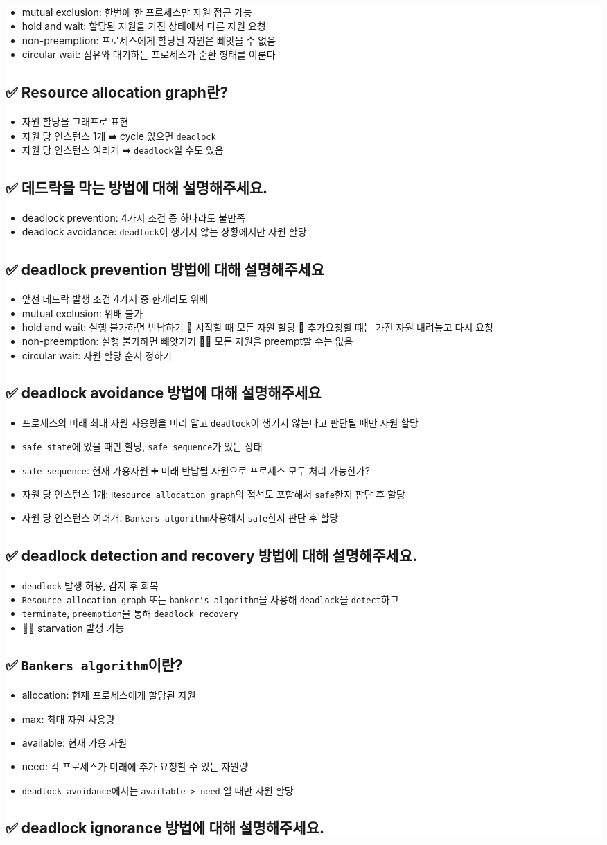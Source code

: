 - mutual exclusion: 한번에 한 프로세스만 자원 접근 가능
- hold and wait: 할당된 자원을 가진 상태에서 다른 자원 요청
- non-preemption: 프로세스에게 할당된 자원은 뺴앗을 수 없음
- circular wait: 점유와 대기하는 프로세스가 순환 형태를 이룬다

## ✅ Resource allocation graph란?

- 자원 할당을 그래프로 표현
- 자원 당 인스턴스 1개 ➡️ cycle 있으면 `deadlock`
- 자원 당 인스턴스 여러개 ➡️ `deadlock`일 수도 있음

## ✅ 데드락을 막는 방법에 대해 설명해주세요.

- deadlock prevention: 4가지 조건 중 하나라도 불만족
- deadlock avoidance: `deadlock`이 생기지 않는 상황에서만 자원 할당

## ✅ deadlock prevention 방법에 대해 설명해주세요

- 앞선 데드락 발생 조건 4가지 중 한개라도 위배
- mutual exclusion: 위배 불가
- hold and wait: 실행 불가하면 반납하기 💊 시작할 때 모든 자원 할당 💊 추가요청할 떄는 가진 자원 내려놓고 다시 요청
- non-preemption: 실행 불가하면 빼앗기기 👎🏻 모든 자원을 preempt할 수는 없음
- circular wait: 자원 할당 순서 정하기

## ✅ deadlock avoidance 방법에 대해 설명해주세요

- 프로세스의 미래 최대 자원 사용량을 미리 알고 `deadlock`이 생기지 않는다고 판단될 때만 자원 할당
- `safe state`에 있을 때만 할당, `safe sequence`가 있는 상태
- `safe sequence`: 현재 가용자원 ➕ 미래 반납될 자원으로 프로세스 모두 처리 가능한가?

- 자원 당 인스턴스 1개: `Resource allocation graph`의 점선도 포함해서 `safe`한지 판단 후 할당
- 자원 당 인스턴스 여러개: `Bankers algorithm`사용해서 `safe`한지 판단 후 할당

## ✅ deadlock detection and recovery 방법에 대해 설명해주세요.

- `deadlock` 발생 허용, 감지 후 회복
- `Resource allocation graph` 또는 `banker's algorithm`을 사용해 `deadlock`을 `detect`하고
- `terminate`, `preemption`을 통해 `deadlock recovery`
- 👎🏻 starvation 발생 가능

## ✅ `Bankers algorithm`이란?

- allocation: 현재 프로세스에게 할당된 자원
- max: 최대 자원 사용량
- available: 현재 가용 자원
- need: 각 프로세스가 미래에 추가 요청할 수 있는 자원량

- `deadlock avoidance`에서는 `available > need` 일 때만 자원 할당

## ✅ deadlock ignorance 방법에 대해 설명해주세요.

